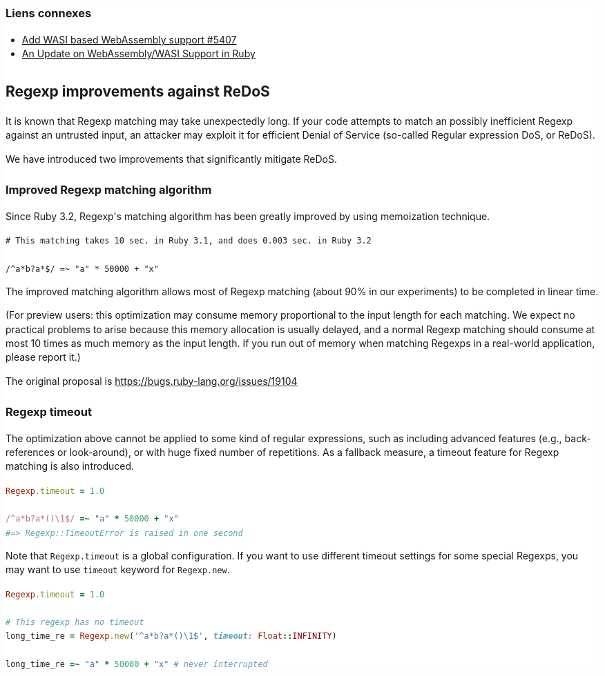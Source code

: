 
### Liens connexes

* [Add WASI based WebAssembly support #5407](https://github.com/ruby/ruby/pull/5407)
* [An Update on WebAssembly/WASI Support in Ruby](https://itnext.io/final-report-webassembly-wasi-support-in-ruby-4aface7d90c9)

## Regexp improvements against ReDoS

It is known that Regexp matching may take unexpectedly long. If your code attempts to match an possibly inefficient Regexp against an untrusted input, an attacker may exploit it for efficient Denial of Service (so-called Regular expression DoS, or ReDoS).

We have introduced two improvements that significantly mitigate ReDoS.

### Improved Regexp matching algorithm

Since Ruby 3.2, Regexp's matching algorithm has been greatly improved by using memoization technique.

```
# This matching takes 10 sec. in Ruby 3.1, and does 0.003 sec. in Ruby 3.2

/^a*b?a*$/ =~ "a" * 50000 + "x"
```

The improved matching algorithm allows most of Regexp matching (about 90% in our experiments) to be completed in linear time.

(For preview users: this optimization may consume memory proportional to the input length for each matching. We expect no practical problems to arise because this memory allocation is usually delayed, and a normal Regexp matching should consume at most 10 times as much memory as the input length. If you run out of memory when matching Regexps in a real-world application, please report it.)

The original proposal is <https://bugs.ruby-lang.org/issues/19104>

### Regexp timeout

The optimization above cannot be applied to some kind of regular expressions, such as including advanced features (e.g., back-references or look-around), or with huge fixed number of repetitions. As a fallback measure, a timeout feature for Regexp matching is also introduced.

```ruby
Regexp.timeout = 1.0

/^a*b?a*()\1$/ =~ "a" * 50000 + "x"
#=> Regexp::TimeoutError is raised in one second
```

Note that `Regexp.timeout` is a global configuration. If you want to use different timeout settings for some special Regexps, you may want to use `timeout` keyword for `Regexp.new`.

```ruby
Regexp.timeout = 1.0

# This regexp has no timeout
long_time_re = Regexp.new('^a*b?a*()\1$', timeout: Float::INFINITY)

long_time_re =~ "a" * 50000 + "x" # never interrupted
```
